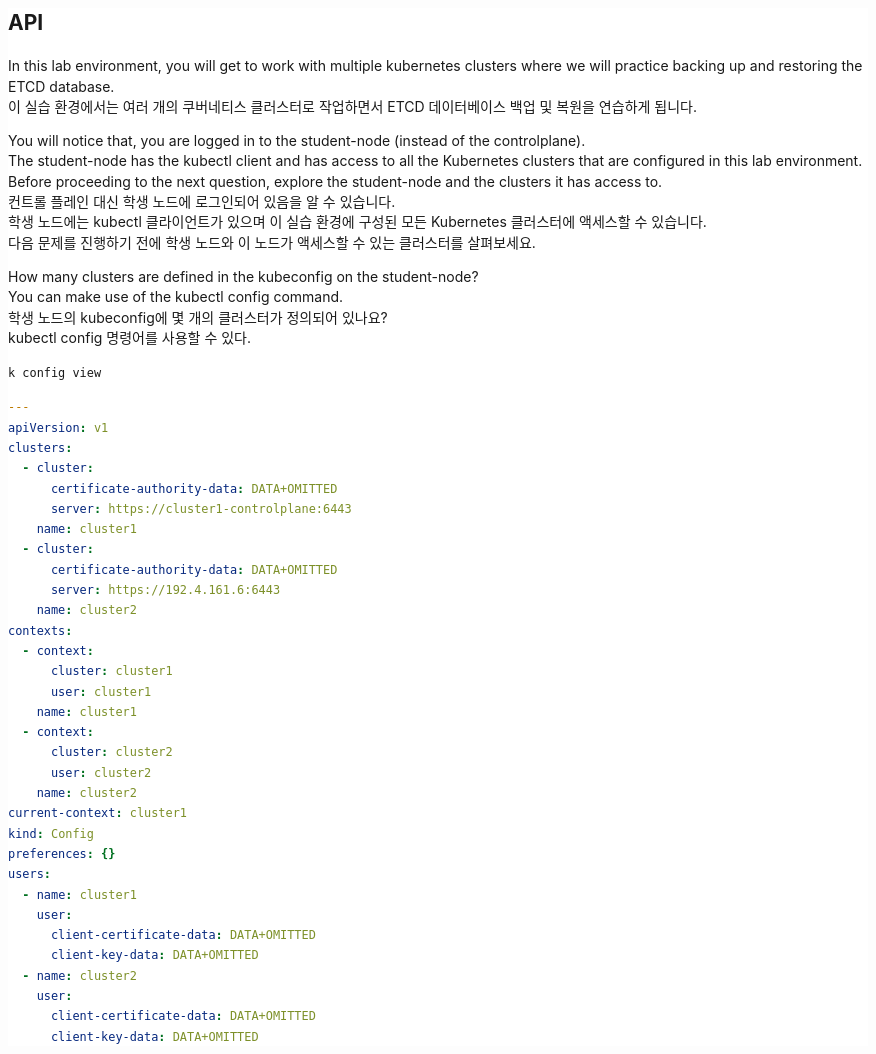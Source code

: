 ## API

In this lab environment, you will get to work with multiple kubernetes clusters where we will practice backing up and restoring the ETCD database. <br>
이 실습 환경에서는 여러 개의 쿠버네티스 클러스터로 작업하면서 ETCD 데이터베이스 백업 및 복원을 연습하게 됩니다.

You will notice that, you are logged in to the student-node (instead of the controlplane). <br>
The student-node has the kubectl client and has access to all the Kubernetes clusters that are configured in this lab environment. <br>
Before proceeding to the next question, explore the student-node and the clusters it has access to. <br>
컨트롤 플레인 대신 학생 노드에 로그인되어 있음을 알 수 있습니다. <br>
학생 노드에는 kubectl 클라이언트가 있으며 이 실습 환경에 구성된 모든 Kubernetes 클러스터에 액세스할 수 있습니다. <br>
다음 문제를 진행하기 전에 학생 노드와 이 노드가 액세스할 수 있는 클러스터를 살펴보세요.

How many clusters are defined in the kubeconfig on the student-node? <br>
You can make use of the kubectl config command. <br>
학생 노드의 kubeconfig에 몇 개의 클러스터가 정의되어 있나요? <br>
kubectl config 명령어를 사용할 수 있다.

```shell
k config view
```

```yaml
---
apiVersion: v1
clusters:
  - cluster:
      certificate-authority-data: DATA+OMITTED
      server: https://cluster1-controlplane:6443
    name: cluster1
  - cluster:
      certificate-authority-data: DATA+OMITTED
      server: https://192.4.161.6:6443
    name: cluster2
contexts:
  - context:
      cluster: cluster1
      user: cluster1
    name: cluster1
  - context:
      cluster: cluster2
      user: cluster2
    name: cluster2
current-context: cluster1
kind: Config
preferences: {}
users:
  - name: cluster1
    user:
      client-certificate-data: DATA+OMITTED
      client-key-data: DATA+OMITTED
  - name: cluster2
    user:
      client-certificate-data: DATA+OMITTED
      client-key-data: DATA+OMITTED
```
